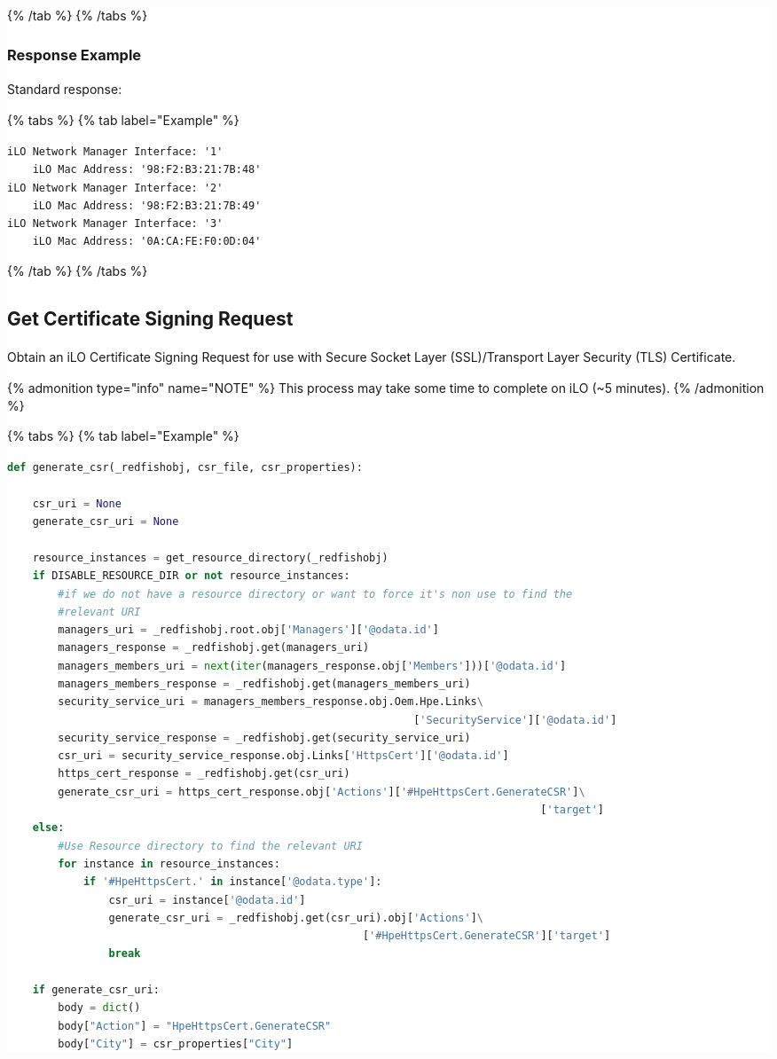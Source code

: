  {% /tab %}
  {% /tabs %}
### Response Example

Standard response:

  {% tabs %}
{% tab label="Example" %}

```TEXT Example
iLO Network Manager Interface: '1'
    iLO Mac Address: '98:F2:B3:21:7B:48'
iLO Network Manager Interface: '2'
    iLO Mac Address: '98:F2:B3:21:7B:49'
iLO Network Manager Interface: '3'
    iLO Mac Address: '0A:CA:FE:F0:0D:04'
```
  
  {% /tab %}
  {% /tabs %}
## Get Certificate Signing Request

Obtain an iLO Certificate Signing Request for use with Secure Socket Layer (SSL)/Transport Layer Security (TLS) Certificate.

{% admonition type="info" name="NOTE" %}
This process may take some time to complete on iLO (~5 minutes).
{% /admonition %}

  {% tabs %}
{% tab label="Example" %}

```python Example
def generate_csr(_redfishobj, csr_file, csr_properties):

    csr_uri = None
    generate_csr_uri = None

    resource_instances = get_resource_directory(_redfishobj)
    if DISABLE_RESOURCE_DIR or not resource_instances:
        #if we do not have a resource directory or want to force it's non use to find the
        #relevant URI
        managers_uri = _redfishobj.root.obj['Managers']['@odata.id']
        managers_response = _redfishobj.get(managers_uri)
        managers_members_uri = next(iter(managers_response.obj['Members']))['@odata.id']
        managers_members_response = _redfishobj.get(managers_members_uri)
        security_service_uri = managers_members_response.obj.Oem.Hpe.Links\
                                                                ['SecurityService']['@odata.id']
        security_service_response = _redfishobj.get(security_service_uri)
        csr_uri = security_service_response.obj.Links['HttpsCert']['@odata.id']
        https_cert_response = _redfishobj.get(csr_uri)
        generate_csr_uri = https_cert_response.obj['Actions']['#HpeHttpsCert.GenerateCSR']\
                                                                                    ['target']
    else:
        #Use Resource directory to find the relevant URI
        for instance in resource_instances:
            if '#HpeHttpsCert.' in instance['@odata.type']:
                csr_uri = instance['@odata.id']
                generate_csr_uri = _redfishobj.get(csr_uri).obj['Actions']\
                                                        ['#HpeHttpsCert.GenerateCSR']['target']
                break

    if generate_csr_uri:
        body = dict()
        body["Action"] = "HpeHttpsCert.GenerateCSR"
        body["City"] = csr_properties["City"]
```